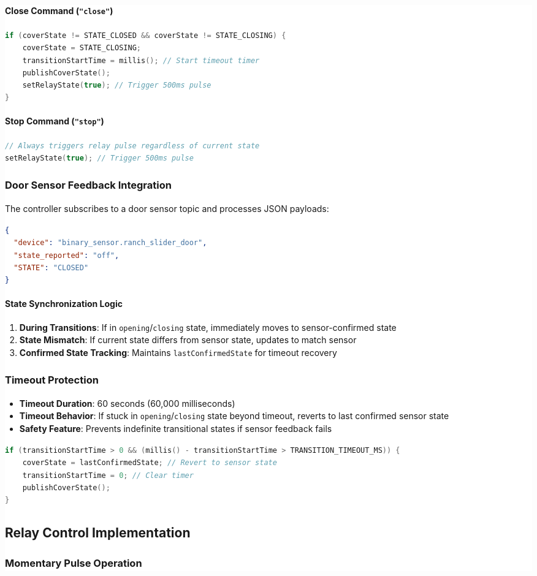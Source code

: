 #### Close Command (`"close"`)
```cpp
if (coverState != STATE_CLOSED && coverState != STATE_CLOSING) {
    coverState = STATE_CLOSING;
    transitionStartTime = millis(); // Start timeout timer
    publishCoverState();
    setRelayState(true); // Trigger 500ms pulse
}
```

#### Stop Command (`"stop"`)
```cpp
// Always triggers relay pulse regardless of current state
setRelayState(true); // Trigger 500ms pulse
```

### Door Sensor Feedback Integration

The controller subscribes to a door sensor topic and processes JSON payloads:

```json
{
  "device": "binary_sensor.ranch_slider_door",
  "state_reported": "off",
  "STATE": "CLOSED"
}
```

#### State Synchronization Logic

1. **During Transitions**: If in `opening`/`closing` state, immediately moves to sensor-confirmed state
2. **State Mismatch**: If current state differs from sensor state, updates to match sensor
3. **Confirmed State Tracking**: Maintains `lastConfirmedState` for timeout recovery

### Timeout Protection

- **Timeout Duration**: 60 seconds (60,000 milliseconds)
- **Timeout Behavior**: If stuck in `opening`/`closing` state beyond timeout, reverts to last confirmed sensor state
- **Safety Feature**: Prevents indefinite transitional states if sensor feedback fails

```cpp
if (transitionStartTime > 0 && (millis() - transitionStartTime > TRANSITION_TIMEOUT_MS)) {
    coverState = lastConfirmedState; // Revert to sensor state
    transitionStartTime = 0; // Clear timer
    publishCoverState();
}
```

## Relay Control Implementation

### Momentary Pulse Operation
